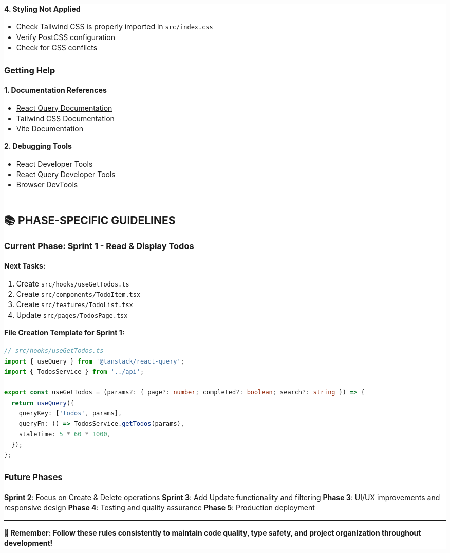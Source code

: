 **4. Styling Not Applied**
- Check Tailwind CSS is properly imported in `src/index.css`
- Verify PostCSS configuration
- Check for CSS conflicts

### Getting Help

**1. Documentation References**
- [React Query Documentation](https://tanstack.com/query/latest)
- [Tailwind CSS Documentation](https://tailwindcss.com/docs)
- [Vite Documentation](https://vitejs.dev/guide/)

**2. Debugging Tools**
- React Developer Tools
- React Query Developer Tools
- Browser DevTools

---

## 📚 PHASE-SPECIFIC GUIDELINES

### Current Phase: Sprint 1 - Read & Display Todos

**Next Tasks:**
1. Create `src/hooks/useGetTodos.ts`
2. Create `src/components/TodoItem.tsx`
3. Create `src/features/TodoList.tsx`
4. Update `src/pages/TodosPage.tsx`

**File Creation Template for Sprint 1:**
```typescript
// src/hooks/useGetTodos.ts
import { useQuery } from '@tanstack/react-query';
import { TodosService } from '../api';

export const useGetTodos = (params?: { page?: number; completed?: boolean; search?: string }) => {
  return useQuery({
    queryKey: ['todos', params],
    queryFn: () => TodosService.getTodos(params),
    staleTime: 5 * 60 * 1000,
  });
};
```

### Future Phases

**Sprint 2**: Focus on Create & Delete operations
**Sprint 3**: Add Update functionality and filtering
**Phase 3**: UI/UX improvements and responsive design
**Phase 4**: Testing and quality assurance
**Phase 5**: Production deployment

---

**🎯 Remember: Follow these rules consistently to maintain code quality, type safety, and project organization throughout development!**
